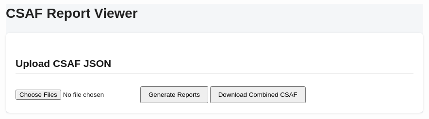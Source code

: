<!DOCTYPE html>
<html lang="en">
<head>
  <meta charset="UTF-8">
  <title>CSAF Report Viewer</title>
  <meta name="viewport" content="width=device-width, initial-scale=1.0">
  <style>
    body { font-family: Arial, sans-serif; margin: 20px; background: #f4f6f8; }
    h1 { color: #222; }
    .section { margin-bottom: 25px; padding: 20px; background: #fff; border-radius: 8px; box-shadow: 0 1px 4px rgba(0,0,0,0.1);}
    h2 { border-bottom: 2px solid #eee; padding-bottom: 5px; margin-bottom: 15px; }
    h3 { margin-top: 20px; }
    .meta { font-size: 0.9em; color: #444; margin-bottom: 10px; }
    .vuln { margin-bottom: 25px; }
    table { border-collapse: collapse; margin-top: 10px; }
    td, th { border: 1px solid #ccc; padding: 6px 10px; }
    th { background: #eee; }
    ul { padding-left: 18px; }
    button { padding: 8px 15px; margin-top: 10px; cursor: pointer; }
  </style>
</head>
<body>
  <h1>CSAF Report Viewer</h1>

  <div class="section">
    <h2>Upload CSAF JSON</h2>
    <input type="file" id="fileInput" accept=".json" multiple>
    <button onclick="processFiles()">Generate Reports</button>
    <button onclick="downloadCombined()">Download Combined CSAF</button>
  </div>

  <div id="reports"></div>

  <script>
    let allDocuments = [];

    async function processFiles() {
      const files = document.getElementById('fileInput').files;
      allDocuments = [];
      document.getElementById("reports").innerHTML = "";

      for (let file of files) {
        const text = await file.text();
        try {
          const json = JSON.parse(text);
          allDocuments.push(json);
          renderReport(json);
        } catch (err) {
          alert(`Error parsing ${file.name}: ${err}`);
        }
      }
    }

